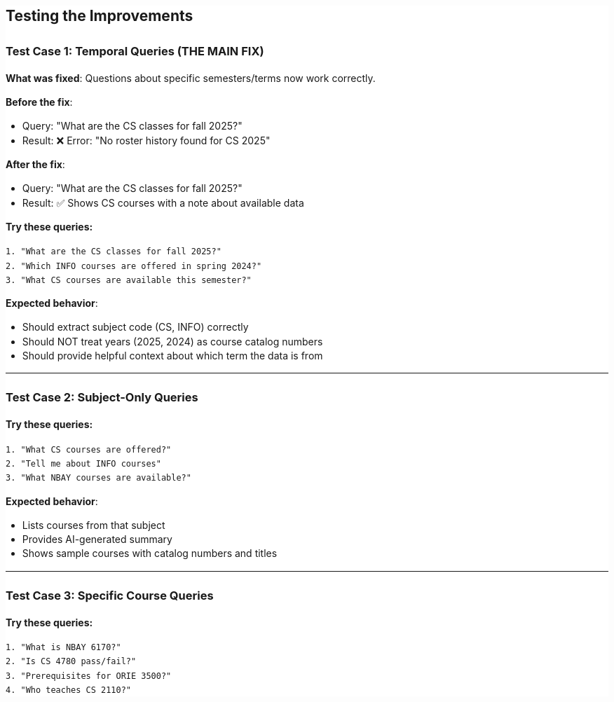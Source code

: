 
## Testing the Improvements

### Test Case 1: Temporal Queries (THE MAIN FIX)

**What was fixed**: Questions about specific semesters/terms now work correctly.

**Before the fix**:
- Query: "What are the CS classes for fall 2025?"
- Result: ❌ Error: "No roster history found for CS 2025"

**After the fix**:
- Query: "What are the CS classes for fall 2025?"
- Result: ✅ Shows CS courses with a note about available data

**Try these queries:**
```
1. "What are the CS classes for fall 2025?"
2. "Which INFO courses are offered in spring 2024?"
3. "What CS courses are available this semester?"
```

**Expected behavior**: 
- Should extract subject code (CS, INFO) correctly
- Should NOT treat years (2025, 2024) as course catalog numbers
- Should provide helpful context about which term the data is from

---

### Test Case 2: Subject-Only Queries

**Try these queries:**
```
1. "What CS courses are offered?"
2. "Tell me about INFO courses"
3. "What NBAY courses are available?"
```

**Expected behavior**:
- Lists courses from that subject
- Provides AI-generated summary
- Shows sample courses with catalog numbers and titles

---

### Test Case 3: Specific Course Queries

**Try these queries:**
```
1. "What is NBAY 6170?"
2. "Is CS 4780 pass/fail?"
3. "Prerequisites for ORIE 3500?"
4. "Who teaches CS 2110?"
```
